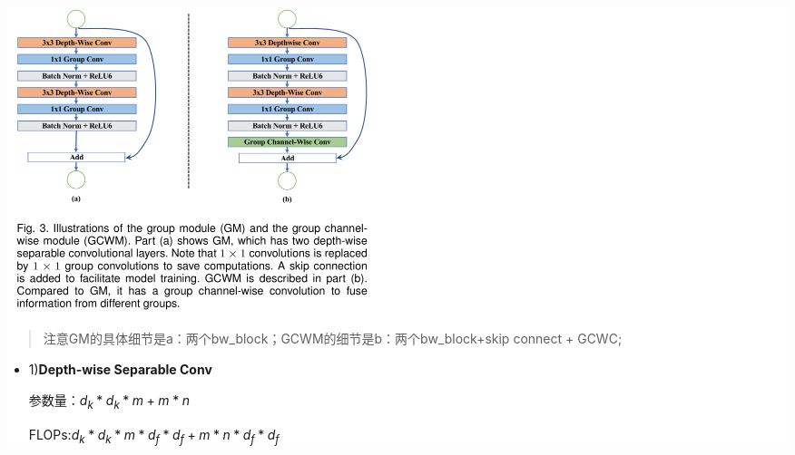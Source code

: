   <img src="VideoUnderstanding.assets/image-20210613134737160.png" alt="image-20210613134737160" style="zoom:50%;" />

  > 注意GM的具体细节是a：两个bw_block；GCWM的细节是b：两个bw_block+skip connect + GCWC;





- 1)**Depth-wise Separable Conv**

  参数量：$d_k * d_k * m + m * n$

  FLOPs:$d_k * d_k * m * d_f * d_f + m * n * d_f * d_f$
